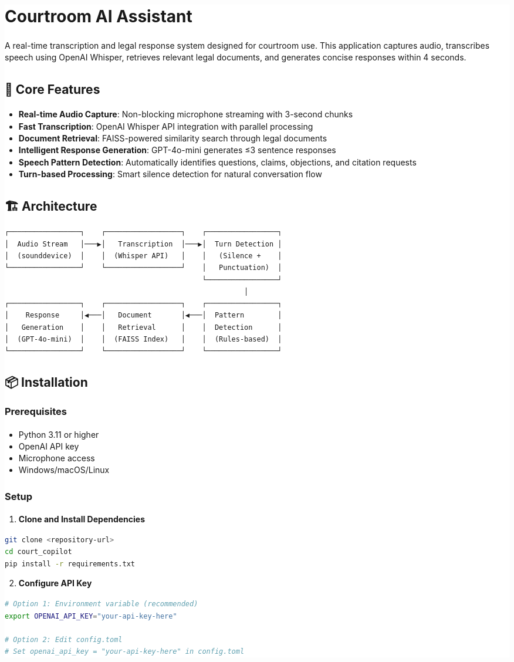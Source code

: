 # Courtroom AI Assistant

A real-time transcription and legal response system designed for courtroom use. This application captures audio, transcribes speech using OpenAI Whisper, retrieves relevant legal documents, and generates concise responses within 4 seconds.

## 🎯 Core Features

- **Real-time Audio Capture**: Non-blocking microphone streaming with 3-second chunks
- **Fast Transcription**: OpenAI Whisper API integration with parallel processing
- **Document Retrieval**: FAISS-powered similarity search through legal documents
- **Intelligent Response Generation**: GPT-4o-mini generates ≤3 sentence responses
- **Speech Pattern Detection**: Automatically identifies questions, claims, objections, and citation requests
- **Turn-based Processing**: Smart silence detection for natural conversation flow

## 🏗️ Architecture

```
┌─────────────────┐    ┌──────────────────┐    ┌─────────────────┐
│  Audio Stream   │───▶│   Transcription  │───▶│  Turn Detection │
│  (sounddevice)  │    │  (Whisper API)   │    │   (Silence +    │
└─────────────────┘    └──────────────────┘    │   Punctuation)  │
                                               └─────────────────┘
                                                         │
┌─────────────────┐    ┌──────────────────┐    ┌─────────────────┐
│    Response     │◀───│   Document       │◀───│  Pattern        │
│   Generation    │    │   Retrieval      │    │  Detection      │
│  (GPT-4o-mini)  │    │  (FAISS Index)   │    │  (Rules-based)  │
└─────────────────┘    └──────────────────┘    └─────────────────┘
```

## 📦 Installation

### Prerequisites
- Python 3.11 or higher
- OpenAI API key
- Microphone access
- Windows/macOS/Linux

### Setup

1. **Clone and Install Dependencies**
```bash
git clone <repository-url>
cd court_copilot
pip install -r requirements.txt
```

2. **Configure API Key**
```bash
# Option 1: Environment variable (recommended)
export OPENAI_API_KEY="your-api-key-here"

# Option 2: Edit config.toml
# Set openai_api_key = "your-api-key-here" in config.toml
```
